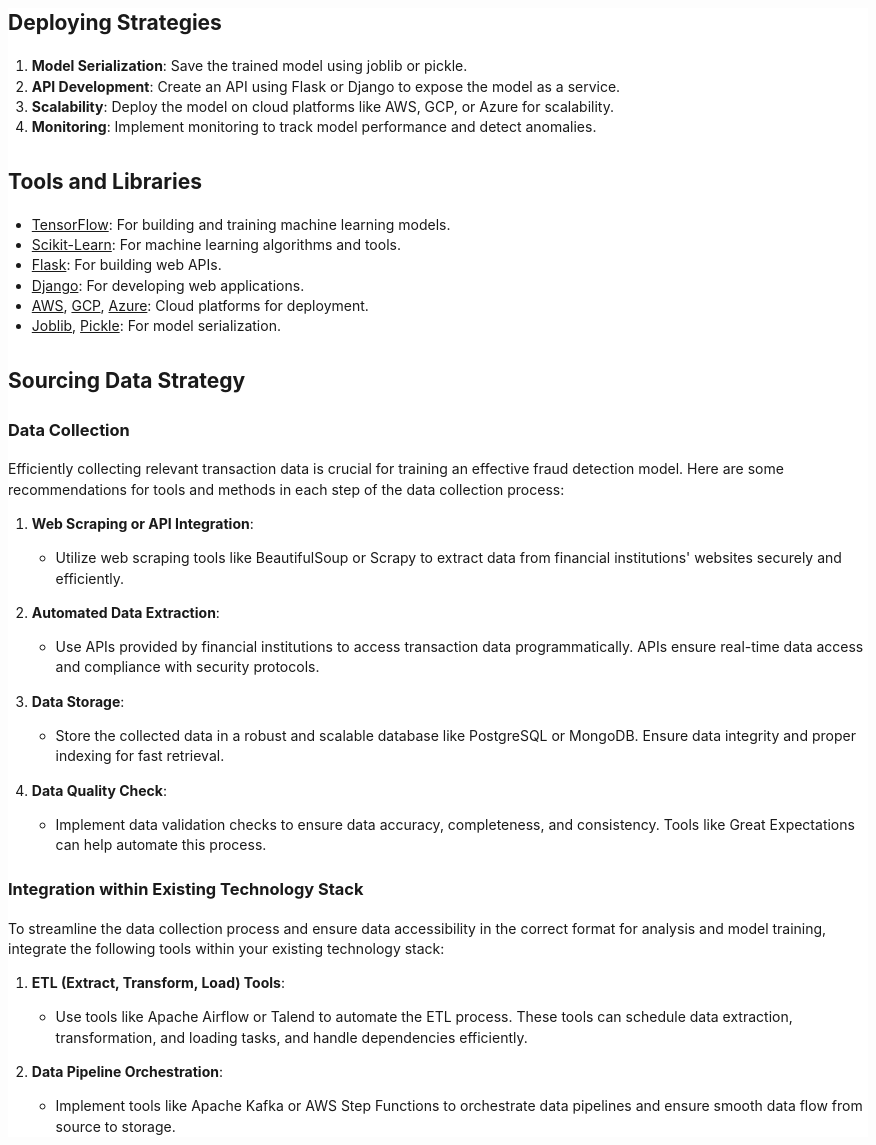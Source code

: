 ## Deploying Strategies
1. **Model Serialization**: Save the trained model using joblib or pickle.
2. **API Development**: Create an API using Flask or Django to expose the model as a service.
3. **Scalability**: Deploy the model on cloud platforms like AWS, GCP, or Azure for scalability.
4. **Monitoring**: Implement monitoring to track model performance and detect anomalies.

## Tools and Libraries
- [TensorFlow](https://www.tensorflow.org/): For building and training machine learning models.
- [Scikit-Learn](https://scikit-learn.org/stable/): For machine learning algorithms and tools.
- [Flask](https://flask.palletsprojects.com/): For building web APIs.
- [Django](https://www.djangoproject.com/): For developing web applications.
- [AWS](https://aws.amazon.com/), [GCP](https://cloud.google.com/), [Azure](https://azure.microsoft.com/): Cloud platforms for deployment.
- [Joblib](https://joblib.readthedocs.io/), [Pickle](https://docs.python.org/3/library/pickle.html): For model serialization.

## Sourcing Data Strategy

### Data Collection
Efficiently collecting relevant transaction data is crucial for training an effective fraud detection model. Here are some recommendations for tools and methods in each step of the data collection process:

1. **Web Scraping or API Integration**:
   - Utilize web scraping tools like BeautifulSoup or Scrapy to extract data from financial institutions' websites securely and efficiently.

2. **Automated Data Extraction**:
   - Use APIs provided by financial institutions to access transaction data programmatically. APIs ensure real-time data access and compliance with security protocols.

3. **Data Storage**:
   - Store the collected data in a robust and scalable database like PostgreSQL or MongoDB. Ensure data integrity and proper indexing for fast retrieval.

4. **Data Quality Check**:
   - Implement data validation checks to ensure data accuracy, completeness, and consistency. Tools like Great Expectations can help automate this process.

### Integration within Existing Technology Stack
To streamline the data collection process and ensure data accessibility in the correct format for analysis and model training, integrate the following tools within your existing technology stack:

1. **ETL (Extract, Transform, Load) Tools**:
   - Use tools like Apache Airflow or Talend to automate the ETL process. These tools can schedule data extraction, transformation, and loading tasks, and handle dependencies efficiently.

2. **Data Pipeline Orchestration**:
   - Implement tools like Apache Kafka or AWS Step Functions to orchestrate data pipelines and ensure smooth data flow from source to storage.
